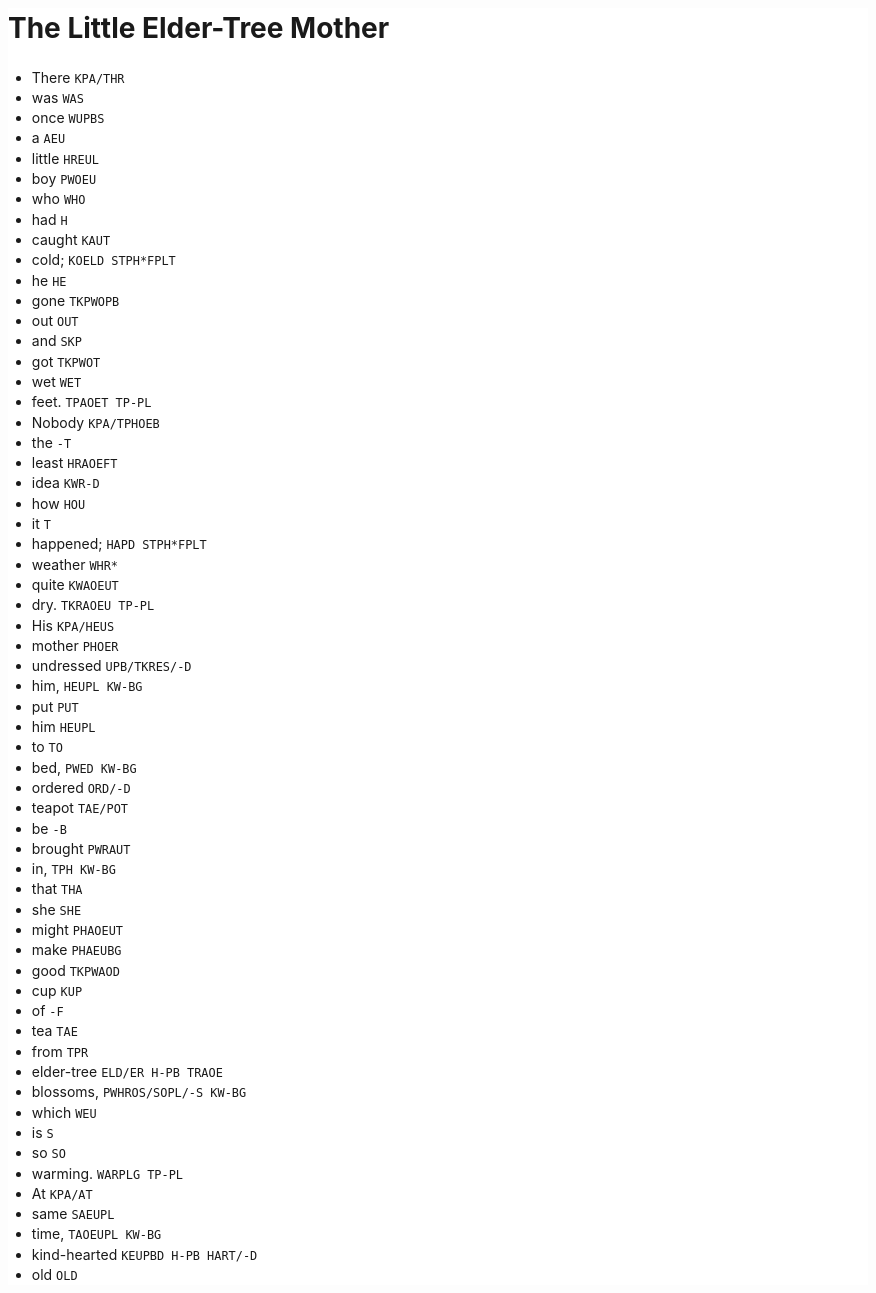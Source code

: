 # The Little Elder-Tree Mother

* There `KPA/THR`
* was `WAS`
* once `WUPBS`
* a `AEU`
* little `HREUL`
* boy `PWOEU`
* who `WHO`
* had `H`
* caught `KAUT`
* cold; `KOELD STPH*FPLT`
* he `HE`
* gone `TKPWOPB`
* out `OUT`
* and `SKP`
* got `TKPWOT`
* wet `WET`
* feet. `TPAOET TP-PL`
* Nobody `KPA/TPHOEB`
* the `-T`
* least `HRAOEFT`
* idea `KWR-D`
* how `HOU`
* it `T`
* happened; `HAPD STPH*FPLT`
* weather `WHR*`
* quite `KWAOEUT`
* dry. `TKRAOEU TP-PL`
* His `KPA/HEUS`
* mother `PHOER`
* undressed `UPB/TKRES/-D`
* him, `HEUPL KW-BG`
* put `PUT`
* him `HEUPL`
* to `TO`
* bed, `PWED KW-BG`
* ordered `ORD/-D`
* teapot `TAE/POT`
* be `-B`
* brought `PWRAUT`
* in, `TPH KW-BG`
* that `THA`
* she `SHE`
* might `PHAOEUT`
* make `PHAEUBG`
* good `TKPWAOD`
* cup `KUP`
* of `-F`
* tea `TAE`
* from `TPR`
* elder-tree `ELD/ER H-PB TRAOE`
* blossoms, `PWHROS/SOPL/-S KW-BG`
* which `WEU`
* is `S`
* so `SO`
* warming. `WARPLG TP-PL`
* At `KPA/AT`
* same `SAEUPL`
* time, `TAOEUPL KW-BG`
* kind-hearted `KEUPBD H-PB HART/-D`
* old `OLD`